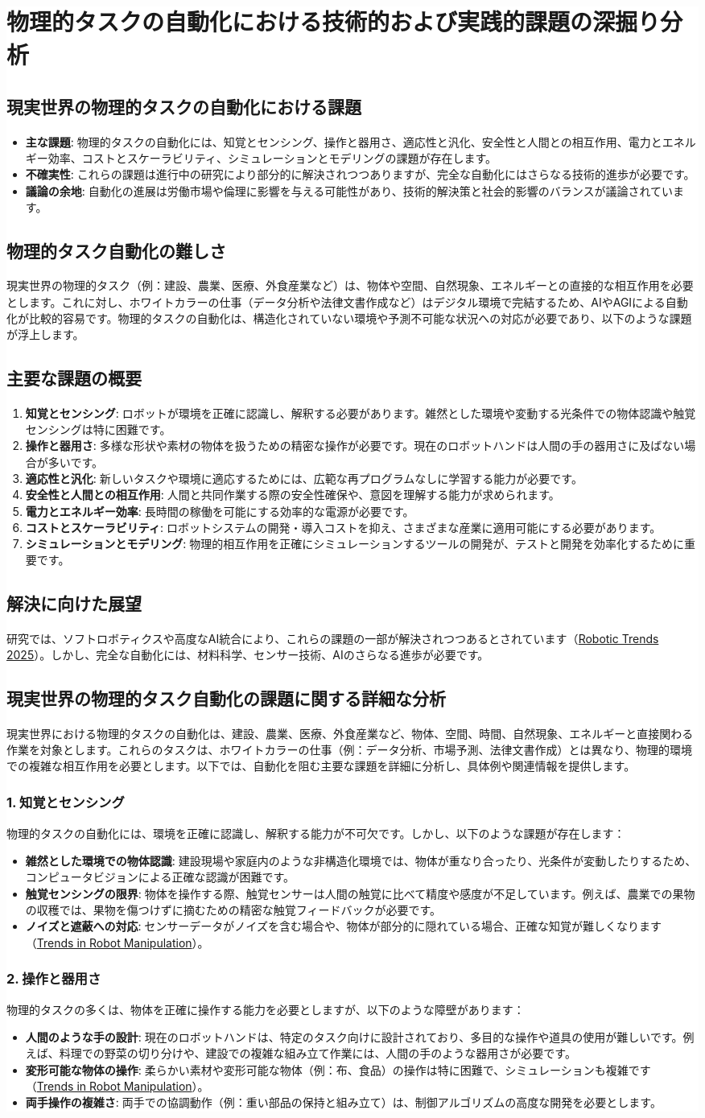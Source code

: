 # 物理的タスクの自動化における技術的および実践的課題の深掘り分析

## 現実世界の物理的タスクの自動化における課題

- **主な課題**: 物理的タスクの自動化には、知覚とセンシング、操作と器用さ、適応性と汎化、安全性と人間との相互作用、電力とエネルギー効率、コストとスケーラビリティ、シミュレーションとモデリングの課題が存在します。
- **不確実性**: これらの課題は進行中の研究により部分的に解決されつつありますが、完全な自動化にはさらなる技術的進歩が必要です。
- **議論の余地**: 自動化の進展は労働市場や倫理に影響を与える可能性があり、技術的解決策と社会的影響のバランスが議論されています。

## 物理的タスク自動化の難しさ
現実世界の物理的タスク（例：建設、農業、医療、外食産業など）は、物体や空間、自然現象、エネルギーとの直接的な相互作用を必要とします。これに対し、ホワイトカラーの仕事（データ分析や法律文書作成など）はデジタル環境で完結するため、AIやAGIによる自動化が比較的容易です。物理的タスクの自動化は、構造化されていない環境や予測不可能な状況への対応が必要であり、以下のような課題が浮上します。

## 主要な課題の概要
1. **知覚とセンシング**: ロボットが環境を正確に認識し、解釈する必要があります。雑然とした環境や変動する光条件での物体認識や触覚センシングは特に困難です。
2. **操作と器用さ**: 多様な形状や素材の物体を扱うための精密な操作が必要です。現在のロボットハンドは人間の手の器用さに及ばない場合が多いです。
3. **適応性と汎化**: 新しいタスクや環境に適応するためには、広範な再プログラムなしに学習する能力が必要です。
4. **安全性と人間との相互作用**: 人間と共同作業する際の安全性確保や、意図を理解する能力が求められます。
5. **電力とエネルギー効率**: 長時間の稼働を可能にする効率的な電源が必要です。
6. **コストとスケーラビリティ**: ロボットシステムの開発・導入コストを抑え、さまざまな産業に適用可能にする必要があります。
7. **シミュレーションとモデリング**: 物理的相互作用を正確にシミュレーションするツールの開発が、テストと開発を効率化するために重要です。

## 解決に向けた展望
研究では、ソフトロボティクスや高度なAI統合により、これらの課題の一部が解決されつつあるとされています（[Robotic Trends 2025](https://robotnik.eu/robotic-trends-in-2025-innovations-transforming-industries/)）。しかし、完全な自動化には、材料科学、センサー技術、AIのさらなる進歩が必要です。

## 現実世界の物理的タスク自動化の課題に関する詳細な分析

現実世界における物理的タスクの自動化は、建設、農業、医療、外食産業など、物体、空間、時間、自然現象、エネルギーと直接関わる作業を対象とします。これらのタスクは、ホワイトカラーの仕事（例：データ分析、市場予測、法律文書作成）とは異なり、物理的環境での複雑な相互作用を必要とします。以下では、自動化を阻む主要な課題を詳細に分析し、具体例や関連情報を提供します。

### 1. 知覚とセンシング
物理的タスクの自動化には、環境を正確に認識し、解釈する能力が不可欠です。しかし、以下のような課題が存在します：
- **雑然とした環境での物体認識**: 建設現場や家庭内のような非構造化環境では、物体が重なり合ったり、光条件が変動したりするため、コンピュータビジョンによる正確な認識が困難です。
- **触覚センシングの限界**: 物体を操作する際、触覚センサーは人間の触覚に比べて精度や感度が不足しています。例えば、農業での果物の収穫では、果物を傷つけずに摘むための精密な触覚フィードバックが必要です。
- **ノイズと遮蔽への対応**: センサーデータがノイズを含む場合や、物体が部分的に隠れている場合、正確な知覚が難しくなります（[Trends in Robot Manipulation](https://www.science.org/doi/10.1126/science.aat8414)）。

### 2. 操作と器用さ
物理的タスクの多くは、物体を正確に操作する能力を必要としますが、以下のような障壁があります：
- **人間のような手の設計**: 現在のロボットハンドは、特定のタスク向けに設計されており、多目的な操作や道具の使用が難しいです。例えば、料理での野菜の切り分けや、建設での複雑な組み立て作業には、人間の手のような器用さが必要です。
- **変形可能な物体の操作**: 柔らかい素材や変形可能な物体（例：布、食品）の操作は特に困難で、シミュレーションも複雑です（[Trends in Robot Manipulation](https://www.science.org/doi/10.1126/science.aat8414)）。
- **両手操作の複雑さ**: 両手での協調動作（例：重い部品の保持と組み立て）は、制御アルゴリズムの高度な開発を必要とします。
